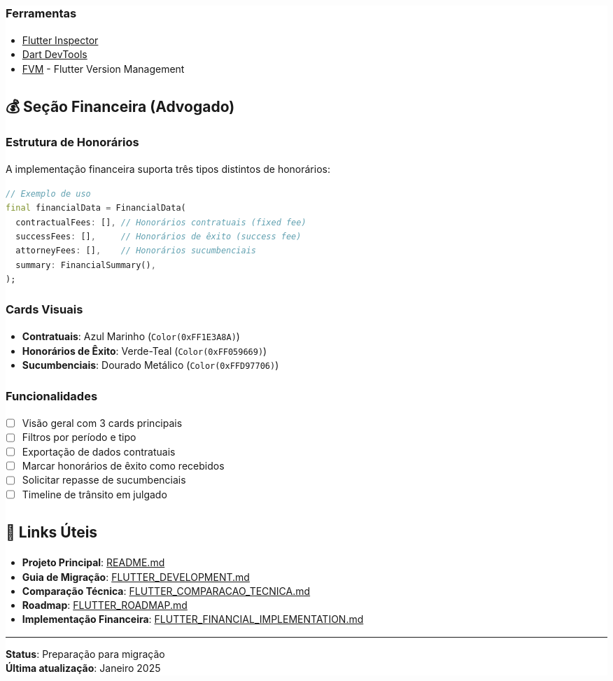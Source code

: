 ### Ferramentas
- [Flutter Inspector](https://docs.flutter.dev/development/tools/flutter-inspector)
- [Dart DevTools](https://dart.dev/tools/dart-devtools)
- [FVM](https://fvm.app/) - Flutter Version Management

## 💰 Seção Financeira (Advogado)

### Estrutura de Honorários
A implementação financeira suporta três tipos distintos de honorários:

```dart
// Exemplo de uso
final financialData = FinancialData(
  contractualFees: [], // Honorários contratuais (fixed fee)
  successFees: [],     // Honorários de êxito (success fee)
  attorneyFees: [],    // Honorários sucumbenciais
  summary: FinancialSummary(),
);
```

### Cards Visuais
- **Contratuais**: Azul Marinho (`Color(0xFF1E3A8A)`)
- **Honorários de Êxito**: Verde-Teal (`Color(0xFF059669)`)
- **Sucumbenciais**: Dourado Metálico (`Color(0xFFD97706)`)

### Funcionalidades
- [ ] Visão geral com 3 cards principais
- [ ] Filtros por período e tipo
- [ ] Exportação de dados contratuais
- [ ] Marcar honorários de êxito como recebidos
- [ ] Solicitar repasse de sucumbenciais
- [ ] Timeline de trânsito em julgado

## 🔗 Links Úteis

- **Projeto Principal**: [README.md](./README.md)
- **Guia de Migração**: [FLUTTER_DEVELOPMENT.md](./FLUTTER_DEVELOPMENT.md)
- **Comparação Técnica**: [FLUTTER_COMPARACAO_TECNICA.md](./FLUTTER_COMPARACAO_TECNICA.md)
- **Roadmap**: [FLUTTER_ROADMAP.md](./FLUTTER_ROADMAP.md)
- **Implementação Financeira**: [FLUTTER_FINANCIAL_IMPLEMENTATION.md](./FLUTTER_FINANCIAL_IMPLEMENTATION.md)

---

**Status**: Preparação para migração  
**Última atualização**: Janeiro 2025 